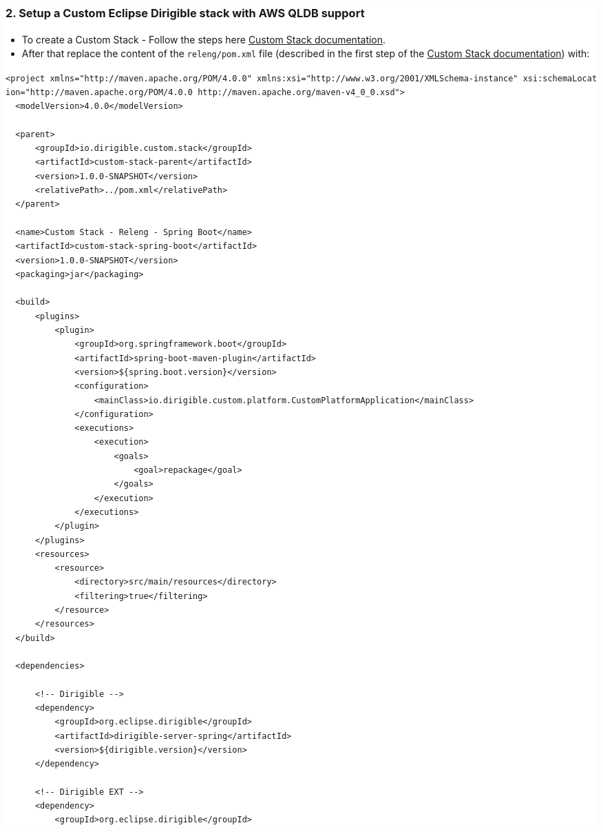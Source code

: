   ### 2. Setup a Custom Eclipse Dirigible stack with AWS QLDB support
  - To create a Custom Stack - Follow the steps here [Custom Stack documentation](https://www.dirigible.io/samples/tutorials/customizations/custom-stack/).
  - After that replace the content of the `releng/pom.xml` file (described in the first step of the [Custom Stack documentation](https://www.dirigible.io/samples/tutorials/customizations/custom-stack/)) with:
  ```
  <project xmlns="http://maven.apache.org/POM/4.0.0" xmlns:xsi="http://www.w3.org/2001/XMLSchema-instance" xsi:schemaLocation="http://maven.apache.org/POM/4.0.0 http://maven.apache.org/maven-v4_0_0.xsd">
    <modelVersion>4.0.0</modelVersion>

    <parent>
        <groupId>io.dirigible.custom.stack</groupId>
        <artifactId>custom-stack-parent</artifactId>
        <version>1.0.0-SNAPSHOT</version>
        <relativePath>../pom.xml</relativePath>
    </parent>

    <name>Custom Stack - Releng - Spring Boot</name>
    <artifactId>custom-stack-spring-boot</artifactId>
    <version>1.0.0-SNAPSHOT</version>
    <packaging>jar</packaging>

    <build>
        <plugins>
            <plugin>
                <groupId>org.springframework.boot</groupId>
                <artifactId>spring-boot-maven-plugin</artifactId>
                <version>${spring.boot.version}</version>
                <configuration>
                    <mainClass>io.dirigible.custom.platform.CustomPlatformApplication</mainClass>
                </configuration>
                <executions>
                    <execution>
                        <goals>
                            <goal>repackage</goal>
                        </goals>
                    </execution>
                </executions>
            </plugin>
        </plugins>
        <resources>
            <resource>
                <directory>src/main/resources</directory>
                <filtering>true</filtering>
            </resource>
        </resources>
    </build>

    <dependencies>

        <!-- Dirigible -->
        <dependency>
            <groupId>org.eclipse.dirigible</groupId>
            <artifactId>dirigible-server-spring</artifactId>
            <version>${dirigible.version}</version>
        </dependency>

        <!-- Dirigible ЕXT -->
		<dependency>
			<groupId>org.eclipse.dirigible</groupId>
  ```